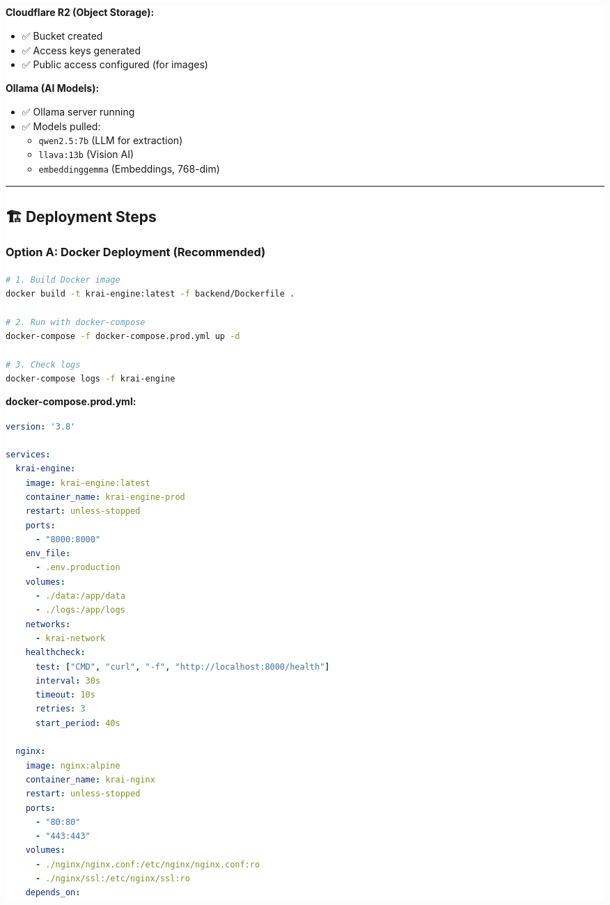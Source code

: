 **Cloudflare R2 (Object Storage):**
- ✅ Bucket created
- ✅ Access keys generated
- ✅ Public access configured (for images)

**Ollama (AI Models):**
- ✅ Ollama server running
- ✅ Models pulled:
  - `qwen2.5:7b` (LLM for extraction)
  - `llava:13b` (Vision AI)
  - `embeddinggemma` (Embeddings, 768-dim)

---

## 🏗️ **Deployment Steps**

### **Option A: Docker Deployment (Recommended)**

```bash
# 1. Build Docker image
docker build -t krai-engine:latest -f backend/Dockerfile .

# 2. Run with docker-compose
docker-compose -f docker-compose.prod.yml up -d

# 3. Check logs
docker-compose logs -f krai-engine
```

**docker-compose.prod.yml:**
```yaml
version: '3.8'

services:
  krai-engine:
    image: krai-engine:latest
    container_name: krai-engine-prod
    restart: unless-stopped
    ports:
      - "8000:8000"
    env_file:
      - .env.production
    volumes:
      - ./data:/app/data
      - ./logs:/app/logs
    networks:
      - krai-network
    healthcheck:
      test: ["CMD", "curl", "-f", "http://localhost:8000/health"]
      interval: 30s
      timeout: 10s
      retries: 3
      start_period: 40s

  nginx:
    image: nginx:alpine
    container_name: krai-nginx
    restart: unless-stopped
    ports:
      - "80:80"
      - "443:443"
    volumes:
      - ./nginx/nginx.conf:/etc/nginx/nginx.conf:ro
      - ./nginx/ssl:/etc/nginx/ssl:ro
    depends_on:
```